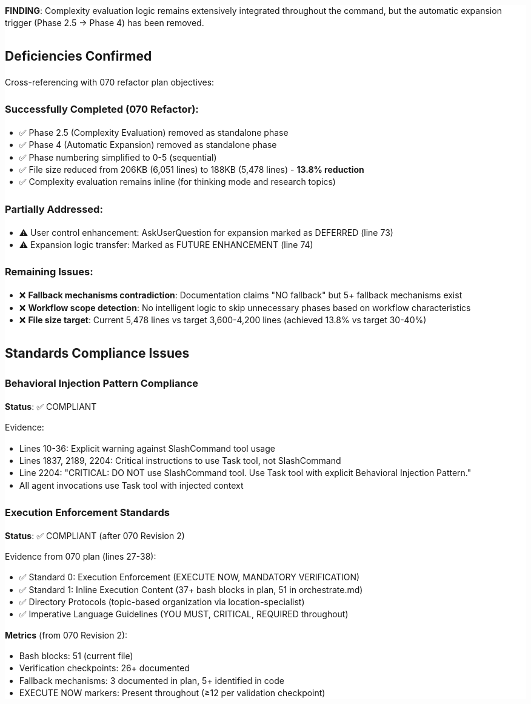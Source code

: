 **FINDING**: Complexity evaluation logic remains extensively integrated throughout the command, but the automatic expansion trigger (Phase 2.5 → Phase 4) has been removed.

## Deficiencies Confirmed

Cross-referencing with 070 refactor plan objectives:

### Successfully Completed (070 Refactor):
- ✅ Phase 2.5 (Complexity Evaluation) removed as standalone phase
- ✅ Phase 4 (Automatic Expansion) removed as standalone phase
- ✅ Phase numbering simplified to 0-5 (sequential)
- ✅ File size reduced from 206KB (6,051 lines) to 188KB (5,478 lines) - **13.8% reduction**
- ✅ Complexity evaluation remains inline (for thinking mode and research topics)

### Partially Addressed:
- ⚠️ User control enhancement: AskUserQuestion for expansion marked as DEFERRED (line 73)
- ⚠️ Expansion logic transfer: Marked as FUTURE ENHANCEMENT (line 74)

### Remaining Issues:
- ❌ **Fallback mechanisms contradiction**: Documentation claims "NO fallback" but 5+ fallback mechanisms exist
- ❌ **Workflow scope detection**: No intelligent logic to skip unnecessary phases based on workflow characteristics
- ❌ **File size target**: Current 5,478 lines vs target 3,600-4,200 lines (achieved 13.8% vs target 30-40%)

## Standards Compliance Issues

### Behavioral Injection Pattern Compliance
**Status**: ✅ COMPLIANT

Evidence:
- Lines 10-36: Explicit warning against SlashCommand tool usage
- Lines 1837, 2189, 2204: Critical instructions to use Task tool, not SlashCommand
- Line 2204: "CRITICAL: DO NOT use SlashCommand tool. Use Task tool with explicit Behavioral Injection Pattern."
- All agent invocations use Task tool with injected context

### Execution Enforcement Standards
**Status**: ✅ COMPLIANT (after 070 Revision 2)

Evidence from 070 plan (lines 27-38):
- ✅ Standard 0: Execution Enforcement (EXECUTE NOW, MANDATORY VERIFICATION)
- ✅ Standard 1: Inline Execution Content (37+ bash blocks in plan, 51 in orchestrate.md)
- ✅ Directory Protocols (topic-based organization via location-specialist)
- ✅ Imperative Language Guidelines (YOU MUST, CRITICAL, REQUIRED throughout)

**Metrics** (from 070 Revision 2):
- Bash blocks: 51 (current file)
- Verification checkpoints: 26+ documented
- Fallback mechanisms: 3 documented in plan, 5+ identified in code
- EXECUTE NOW markers: Present throughout (≥12 per validation checkpoint)
